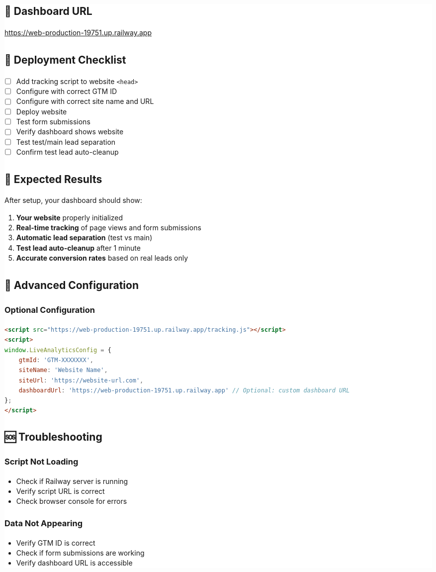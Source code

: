 ## 📱 Dashboard URL
https://web-production-19751.up.railway.app

## 🚀 Deployment Checklist

- [ ] Add tracking script to website `<head>`
- [ ] Configure with correct GTM ID
- [ ] Configure with correct site name and URL
- [ ] Deploy website
- [ ] Test form submissions
- [ ] Verify dashboard shows website
- [ ] Test test/main lead separation
- [ ] Confirm test lead auto-cleanup

## 🎯 Expected Results

After setup, your dashboard should show:
1. **Your website** properly initialized
2. **Real-time tracking** of page views and form submissions
3. **Automatic lead separation** (test vs main)
4. **Test lead auto-cleanup** after 1 minute
5. **Accurate conversion rates** based on real leads only

## 🔧 Advanced Configuration

### Optional Configuration
```html
<script src="https://web-production-19751.up.railway.app/tracking.js"></script>
<script>
window.LiveAnalyticsConfig = {
    gtmId: 'GTM-XXXXXXX',
    siteName: 'Website Name',
    siteUrl: 'https://website-url.com',
    dashboardUrl: 'https://web-production-19751.up.railway.app' // Optional: custom dashboard URL
};
</script>
```

## 🆘 Troubleshooting

### Script Not Loading
- Check if Railway server is running
- Verify script URL is correct
- Check browser console for errors

### Data Not Appearing
- Verify GTM ID is correct
- Check if form submissions are working
- Verify dashboard URL is accessible
